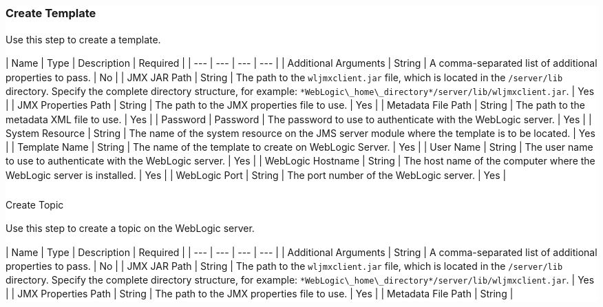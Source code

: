 
### Create Template


Use this step to create a template.




| Name | Type | 
Description | Required |
| --- | --- | --- | --- |
| Additional Arguments | String | A comma-separated list of 
additional properties to pass. | No |
| JMX JAR Path | String | The path to the `wljmxclient.jar` file, which is located
 in the `/server/lib` directory. Specify the complete directory structure, for example: 
`*WebLogic\_home\_directory*/server/lib/wljmxclient.jar`.
  | Yes |
| JMX Properties Path | String | The path to the JMX
 properties file to use. | Yes |
| Metadata File Path | String | The path to the metadata XML file to use. | Yes |
| 
Password | Password | The password to use to authenticate with the WebLogic server. | Yes |
| System Resource | String |
 The name of the system resource on the JMS server module where the template is to be located. | Yes |
| Template Name |
 String | The name of the template to create on WebLogic Server. | Yes |
| User Name | String | The user name to use to 
authenticate with the WebLogic server. | Yes |
| WebLogic Hostname | String | The host name of the computer where the 
WebLogic server is installed. | Yes |
| WebLogic Port | String | The port number of the WebLogic server. | Yes |


### 
Create Topic


Use this step to create a topic on the WebLogic server.




| Name | Type | Description | Required |
| 
--- | --- | --- | --- |
| Additional Arguments | String | A comma-separated list of additional properties to pass. | No 
|
| JMX JAR Path | String | The path to the `wljmxclient.jar` file, which is located in the `/server/lib` directory. 
Specify the complete directory structure, for example: `*WebLogic\_home\_directory*/server/lib/wljmxclient.jar`.
  | Yes
 |
| JMX Properties Path | String | The path to the JMX properties file to use. | Yes |
| Metadata File Path | String | 